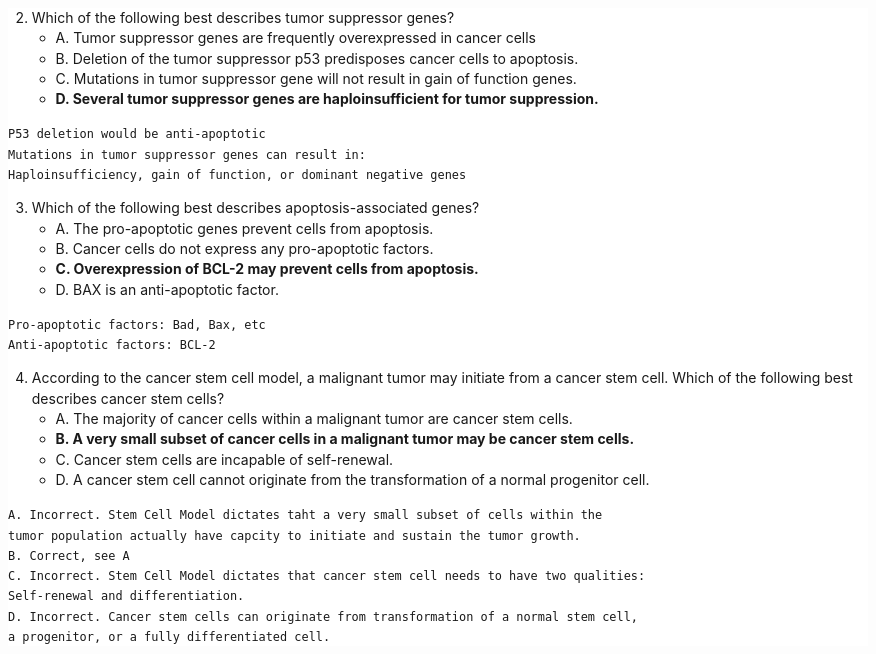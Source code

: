 2. Which of the following best describes tumor suppressor genes?
   - A. Tumor suppressor genes are frequently overexpressed in cancer cells
   - B. Deletion of the tumor suppressor p53 predisposes cancer cells to apoptosis.
   - C. Mutations in tumor suppressor gene will not result in gain of function genes.
   - **D. Several tumor suppressor genes are haploinsufficient for tumor suppression.**
```
P53 deletion would be anti-apoptotic
Mutations in tumor suppressor genes can result in:
Haploinsufficiency, gain of function, or dominant negative genes
```

3. Which of the following best describes apoptosis-associated genes?
   - A. The pro-apoptotic genes prevent cells from apoptosis.
   - B. Cancer cells do not express any pro-apoptotic factors.
   - **C. Overexpression of BCL-2 may prevent cells from apoptosis.**
   - D. BAX is an anti-apoptotic factor.
```
Pro-apoptotic factors: Bad, Bax, etc
Anti-apoptotic factors: BCL-2
```


4. According to the cancer stem cell model, a malignant tumor may initiate from a cancer stem cell. Which of the following best describes cancer stem cells?
   - A. The majority of cancer cells within a malignant tumor are cancer stem cells.
   - **B. A very small subset of cancer cells in a malignant tumor may be cancer stem cells.**
   - C. Cancer stem cells are incapable of self-renewal.
   - D. A cancer stem cell cannot originate from the transformation of a normal progenitor  cell.
```
A. Incorrect. Stem Cell Model dictates taht a very small subset of cells within the 
tumor population actually have capcity to initiate and sustain the tumor growth.
B. Correct, see A
C. Incorrect. Stem Cell Model dictates that cancer stem cell needs to have two qualities:
Self-renewal and differentiation.
D. Incorrect. Cancer stem cells can originate from transformation of a normal stem cell,
a progenitor, or a fully differentiated cell.
```